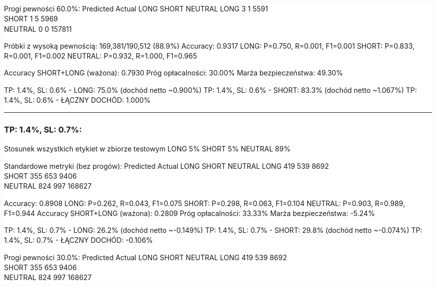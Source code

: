 Progi pewności 60.0%:
Predicted
Actual    LONG  SHORT  NEUTRAL
LONG      3      1      5591  
SHORT     1      5      5969  
NEUTRAL   0      0      157811

Próbki z wysoką pewnością: 169,381/190,512 (88.9%)
Accuracy: 0.9317
LONG: P=0.750, R=0.001, F1=0.001
SHORT: P=0.833, R=0.001, F1=0.002
NEUTRAL: P=0.932, R=1.000, F1=0.965

Accuracy SHORT+LONG (ważona): 0.7930
Próg opłacalności: 30.00%
Marża bezpieczeństwa: 49.30%

TP: 1.4%, SL: 0.6% - LONG: 75.0% (dochód netto ~0.900%)
TP: 1.4%, SL: 0.6% - SHORT: 83.3% (dochód netto ~1.067%)
TP: 1.4%, SL: 0.6% - ŁĄCZNY DOCHÓD: 1.000%

--------------------------------------------------------------------

### TP: 1.4%, SL: 0.7%:
Stosunek wszystkich etykiet w zbiorze testowym
LONG 5%
SHORT 5%
NEUTRAL 89%

Standardowe metryki (bez progów):
Predicted
Actual    LONG  SHORT  NEUTRAL
LONG      419    539    8692  
SHORT     355    653    9406  
NEUTRAL   824    997    168627

Accuracy: 0.8908
LONG: P=0.262, R=0.043, F1=0.075
SHORT: P=0.298, R=0.063, F1=0.104
NEUTRAL: P=0.903, R=0.989, F1=0.944
Accuracy SHORT+LONG (ważona): 0.2809
Próg opłacalności: 33.33%
Marża bezpieczeństwa: -5.24%

TP: 1.4%, SL: 0.7% - LONG: 26.2% (dochód netto ~-0.149%)
TP: 1.4%, SL: 0.7% - SHORT: 29.8% (dochód netto ~-0.074%)
TP: 1.4%, SL: 0.7% - ŁĄCZNY DOCHÓD: -0.106%


Progi pewności 30.0%:
Predicted
Actual    LONG  SHORT  NEUTRAL
LONG      419    539    8692  
SHORT     355    653    9406  
NEUTRAL   824    997    168627

